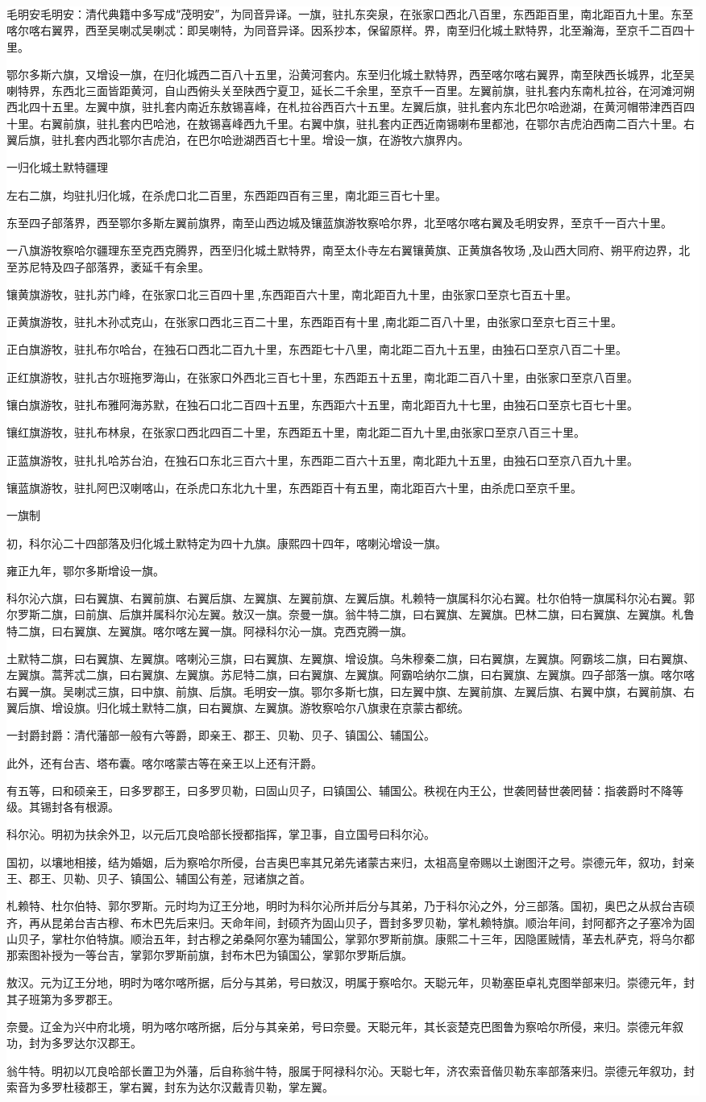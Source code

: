 毛明安毛明安：清代典籍中多写成“茂明安”，为同音异译。一旗，驻扎东突泉，在张家口西北八百里，东西距百里，南北距百九十里。东至喀尔喀右翼界，西至吴喇忒吴喇忒：即吴喇特，为同音异译。因系抄本，保留原样。界，南至归化城土默特界，北至瀚海，至京千二百四十里。

鄂尔多斯六旗，又增设一旗，在归化城西二百八十五里，沿黄河套内。东至归化城土默特界，西至喀尔喀右翼界，南至陕西长城界，北至吴喇特界，东西北三面皆距黄河，自山西俯头关至陕西宁夏卫，延长二千余里，至京千一百里。左翼前旗，驻扎套内东南札拉谷，在河滩河朔西北四十五里。左翼中旗，驻扎套内南近东敖锡喜峰，在札拉谷西百六十五里。左翼后旗，驻扎套内东北巴尔哈逊湖，在黄河帽带津西百四十里。右翼前旗，驻扎套内巴哈池，在敖锡喜峰西九千里。右翼中旗，驻扎套内正西近南锡喇布里都池，在鄂尔吉虎泊西南二百六十里。右翼后旗，驻扎套内西北鄂尔吉虎泊，在巴尔哈逊湖西百七十里。增设一旗，在游牧六旗界内。

一归化城土默特疆理

左右二旗，均驻扎归化城，在杀虎口北二百里，东西距四百有三里，南北距三百七十里。

东至四子部落界，西至鄂尔多斯左翼前旗界，南至山西边城及镶蓝旗游牧察哈尔界，北至喀尔喀右翼及毛明安界，至京千一百六十里。

一八旗游牧察哈尔疆理东至克西克腾界，西至归化城土默特界，南至太仆寺左右翼镶黄旗、正黄旗各牧场 ,及山西大同府、朔平府边界，北至苏尼特及四子部落界，袤延千有余里。

镶黄旗游牧，驻扎苏门峰，在张家口北三百四十里 ,东西距百六十里，南北距百九十里，由张家口至京七百五十里。

正黄旗游牧，驻扎木孙忒克山，在张家口西北三百二十里，东西距百有十里 ,南北距二百八十里，由张家口至京七百三十里。

正白旗游牧，驻扎布尔哈台，在独石口西北二百九十里，东西距七十八里，南北距二百九十五里，由独石口至京八百二十里。

正红旗游牧，驻扎古尔班拖罗海山，在张家口外西北三百七十里，东西距五十五里，南北距二百八十里，由张家口至京八百里。

镶白旗游牧，驻扎布雅阿海苏默，在独石口北二百四十五里，东西距六十五里，南北距百九十七里，由独石口至京七百七十里。

镶红旗游牧，驻扎布林泉，在张家口西北四百二十里，东西距五十里，南北距二百九十里,由张家口至京八百三十里。

正蓝旗游牧，驻扎扎哈苏台泊，在独石口东北三百六十里，东西距二百六十五里，南北距九十五里，由独石口至京八百九十里。

镶蓝旗游牧，驻扎阿巴汉喇喀山，在杀虎口东北九十里，东西距百十有五里，南北距百六十里，由杀虎口至京千里。

一旗制

初，科尔沁二十四部落及归化城土默特定为四十九旗。康熙四十四年，喀喇沁增设一旗。

雍正九年，鄂尔多斯增设一旗。

科尔沁六旗，曰右翼旗、右翼前旗、右翼后旗、左翼旗、左翼前旗、左翼后旗。札赖特一旗属科尔沁右翼。杜尔伯特一旗属科尔沁右翼。郭尔罗斯二旗，曰前旗、后旗并属科尔沁左翼。敖汉一旗。奈曼一旗。翁牛特二旗，曰右翼旗、左翼旗。巴林二旗，曰右翼旗、左翼旗。札鲁特二旗，曰右翼旗、左翼旗。喀尔喀左翼一旗。阿禄科尔沁一旗。克西克腾一旗。

土默特二旗，曰右翼旗、左翼旗。喀喇沁三旗，曰右翼旗、左翼旗、增设旗。乌朱穆秦二旗，曰右翼旗，左翼旗。阿霸垓二旗，曰右翼旗、左翼旗。蒿荠忒二旗，曰右翼旗、左翼旗。苏尼特二旗，曰右翼旗、左翼旗。阿霸哈纳尔二旗，曰右翼旗、左翼旗。四子部落一旗。喀尔喀右翼一旗。吴喇忒三旗，曰中旗、前旗、后旗。毛明安一旗。鄂尔多斯七旗，曰左翼中旗、左翼前旗、左翼后旗、右翼中旗，右翼前旗、右翼后旗、增设旗。归化城土默特二旗，曰右翼旗、左翼旗。游牧察哈尔八旗隶在京蒙古都统。

一封爵封爵：清代藩部一般有六等爵，即亲王、郡王、贝勒、贝子、镇国公、辅国公。

此外，还有台吉、塔布囊。喀尔喀蒙古等在亲王以上还有汗爵。

有五等，曰和硕亲王，曰多罗郡王，曰多罗贝勒，曰固山贝子，曰镇国公、辅国公。秩视在内王公，世袭罔替世袭罔替：指袭爵时不降等级。其锡封各有根源。

科尔沁。明初为扶余外卫，以元后兀良哈部长授都指挥，掌卫事，自立国号曰科尔沁。

国初，以壤地相接，结为婚姻，后为察哈尔所侵，台吉奥巴率其兄弟先诸蒙古来归，太祖高皇帝赐以土谢图汗之号。崇德元年，叙功，封亲王、郡王、贝勒、贝子、镇国公、辅国公有差，冠诸旗之首。

札赖特、杜尔伯特、郭尔罗斯。元时均为辽王分地，明时为科尔沁所并后分与其弟，乃于科尔沁之外，分三部落。国初，奥巴之从叔台吉硕齐，再从昆弟台吉古穆、布木巴先后来归。天命年间，封硕齐为固山贝子，晋封多罗贝勒，掌札赖特旗。顺治年间，封阿都齐之子塞冷为固山贝子，掌杜尔伯特旗。顺治五年，封古穆之弟桑阿尔塞为辅国公，掌郭尔罗斯前旗。康熙二十三年，因隐匿贼情，革去札萨克，将乌尔都那索图补授为一等台吉，掌郭尔罗斯前旗，封布木巴为镇国公，掌郭尔罗斯后旗。

敖汉。元为辽王分地，明时为喀尔喀所据，后分与其弟，号曰敖汉，明属于察哈尔。天聪元年，贝勒塞臣卓礼克图举部来归。崇德元年，封其子班第为多罗郡王。

奈曼。辽金为兴中府北境，明为喀尔喀所据，后分与其亲弟，号曰奈曼。天聪元年，其长衮楚克巴图鲁为察哈尔所侵，来归。崇德元年叙功，封为多罗达尔汉郡王。

翁牛特。明初以兀良哈部长置卫为外藩，后自称翁牛特，服属于阿禄科尔沁。天聪七年，济农索音偕贝勒东率部落来归。崇德元年叙功，封索音为多罗杜稜郡王，掌右翼，封东为达尔汉戴青贝勒，掌左翼。
